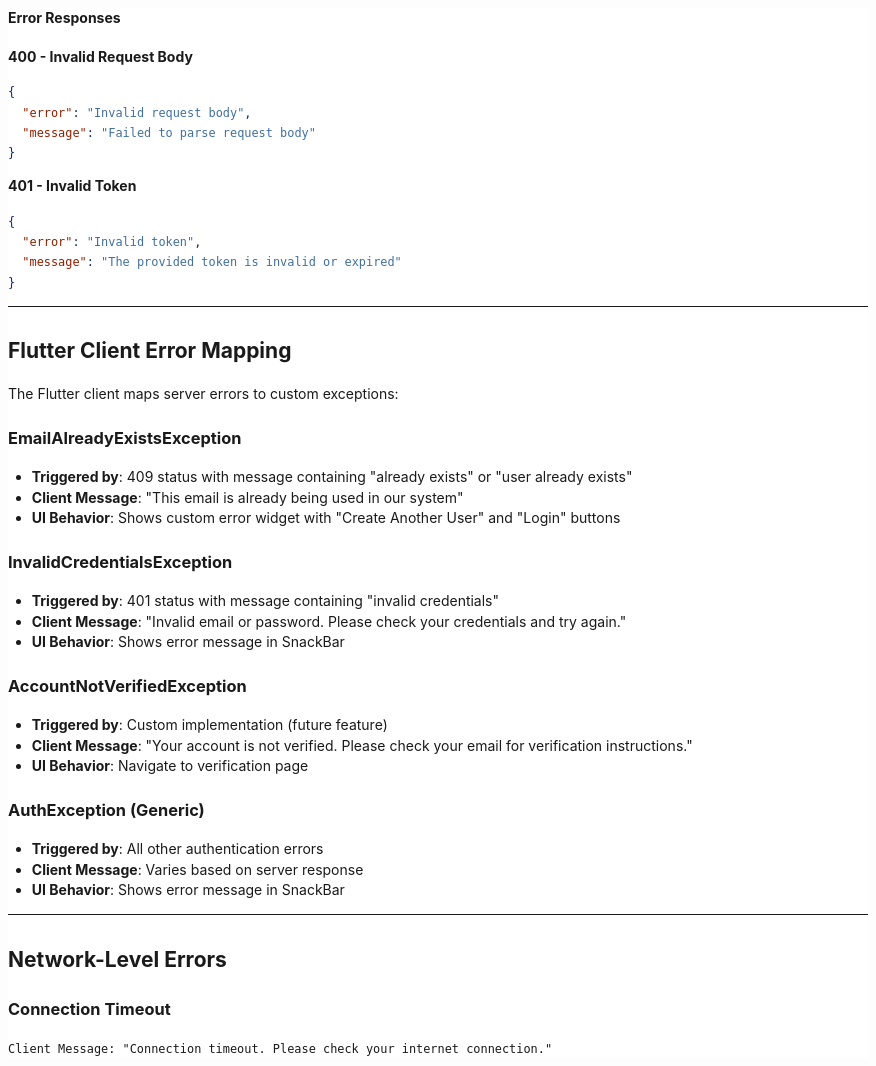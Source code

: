 #### Error Responses

**400 - Invalid Request Body**
```json
{
  "error": "Invalid request body",
  "message": "Failed to parse request body"
}
```

**401 - Invalid Token**
```json
{
  "error": "Invalid token",
  "message": "The provided token is invalid or expired"
}
```

---

## Flutter Client Error Mapping

The Flutter client maps server errors to custom exceptions:

### EmailAlreadyExistsException
- **Triggered by**: 409 status with message containing "already exists" or "user already exists"
- **Client Message**: "This email is already being used in our system"
- **UI Behavior**: Shows custom error widget with "Create Another User" and "Login" buttons

### InvalidCredentialsException
- **Triggered by**: 401 status with message containing "invalid credentials"
- **Client Message**: "Invalid email or password. Please check your credentials and try again."
- **UI Behavior**: Shows error message in SnackBar

### AccountNotVerifiedException
- **Triggered by**: Custom implementation (future feature)
- **Client Message**: "Your account is not verified. Please check your email for verification instructions."
- **UI Behavior**: Navigate to verification page

### AuthException (Generic)
- **Triggered by**: All other authentication errors
- **Client Message**: Varies based on server response
- **UI Behavior**: Shows error message in SnackBar

---

## Network-Level Errors

### Connection Timeout
```
Client Message: "Connection timeout. Please check your internet connection."
```
